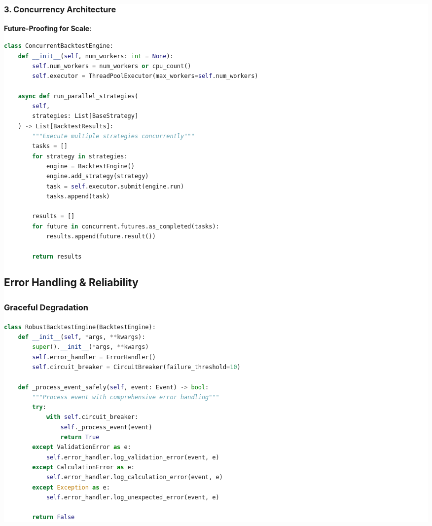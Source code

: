 ### 3. Concurrency Architecture

**Future-Proofing for Scale**:

```python
class ConcurrentBacktestEngine:
    def __init__(self, num_workers: int = None):
        self.num_workers = num_workers or cpu_count()
        self.executor = ThreadPoolExecutor(max_workers=self.num_workers)
        
    async def run_parallel_strategies(
        self, 
        strategies: List[BaseStrategy]
    ) -> List[BacktestResults]:
        """Execute multiple strategies concurrently"""
        tasks = []
        for strategy in strategies:
            engine = BacktestEngine()
            engine.add_strategy(strategy)
            task = self.executor.submit(engine.run)
            tasks.append(task)
            
        results = []
        for future in concurrent.futures.as_completed(tasks):
            results.append(future.result())
            
        return results
```

## Error Handling & Reliability

### Graceful Degradation

```python
class RobustBacktestEngine(BacktestEngine):
    def __init__(self, *args, **kwargs):
        super().__init__(*args, **kwargs)
        self.error_handler = ErrorHandler()
        self.circuit_breaker = CircuitBreaker(failure_threshold=10)
        
    def _process_event_safely(self, event: Event) -> bool:
        """Process event with comprehensive error handling"""
        try:
            with self.circuit_breaker:
                self._process_event(event)
                return True
        except ValidationError as e:
            self.error_handler.log_validation_error(event, e)
        except CalculationError as e:
            self.error_handler.log_calculation_error(event, e)
        except Exception as e:
            self.error_handler.log_unexpected_error(event, e)
            
        return False
```
